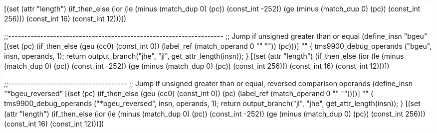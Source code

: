   [(set (attr "length") (if_then_else (ior (le (minus (match_dup 0)
						      (pc))
					       (const_int -252))
					   (ge (minus (match_dup 0)
						      (pc))
					       (const_int 256)))
				      (const_int 16)
				      (const_int 12)))])


;;-------------------------------------------------------------------
;; Jump if unsigned greater than or equal
(define_insn "bgeu"
  [(set (pc)
	(if_then_else (geu (cc0)
			   (const_int 0))
		      (label_ref (match_operand 0 "" ""))
		      (pc)))]
  ""
  {
    tms9900_debug_operands ("bgeu", insn, operands, 1);
    return output_branch(\"jhe\", \"jl\", get_attr_length(insn));
  }
  [(set (attr "length") (if_then_else (ior (le (minus (match_dup 0)
						      (pc))
					       (const_int -252))
					   (ge (minus (match_dup 0)
						      (pc))
					       (const_int 256)))
				      (const_int 16)
				      (const_int 12)))])


;;-------------------------------------
;; Jump if unsigned greater than or equal, reversed comparison operands
(define_insn "*bgeu_reversed"
  [(set (pc)
	(if_then_else (geu (cc0)
			   (const_int 0))
		      (pc)
		      (label_ref (match_operand 0 "" ""))))]
  ""
  {
    tms9900_debug_operands ("*bgeu_reversed", insn, operands, 1);
    return output_branch(\"jl\", \"jhe\", get_attr_length(insn));
  }
  [(set (attr "length") (if_then_else (ior (le (minus (match_dup 0)
						      (pc))
					       (const_int -252))
					   (ge (minus (match_dup 0)
						      (pc))
					       (const_int 256)))
				      (const_int 16)
				      (const_int 12)))])
